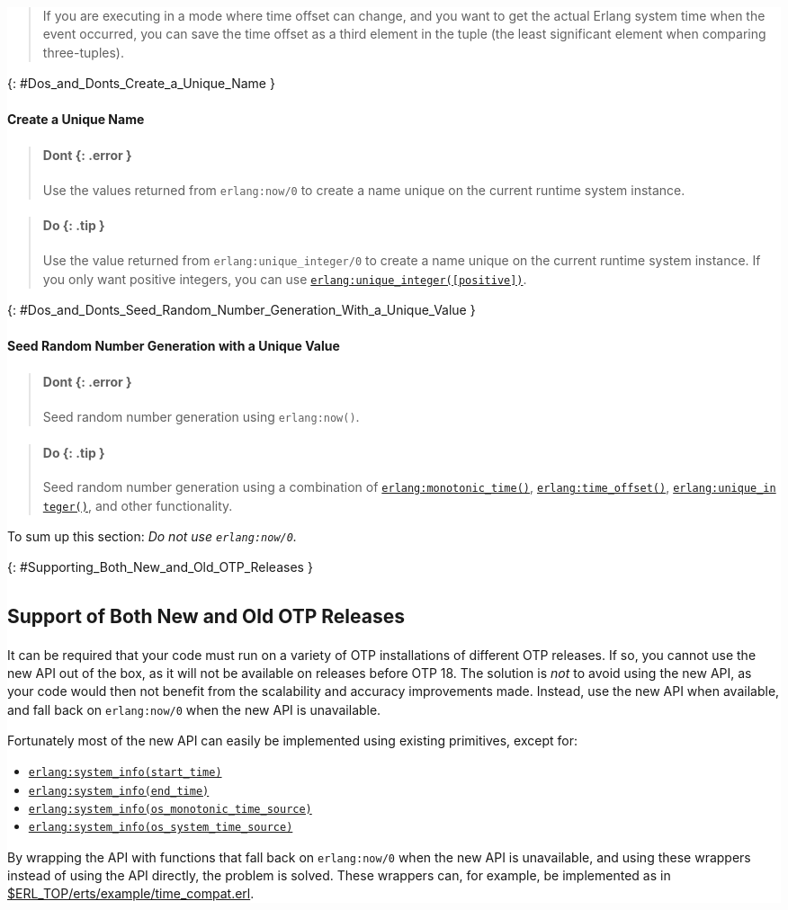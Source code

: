 >
> If you are executing in a mode where time offset can change, and you want to
> get the actual Erlang system time when the event occurred, you can save the
> time offset as a third element in the tuple (the least significant element
> when comparing three-tuples).

[](){: #Dos_and_Donts_Create_a_Unique_Name }

#### Create a Unique Name

> #### Dont {: .error }
>
> Use the values returned from `erlang:now/0` to create a name unique on the
> current runtime system instance.

> #### Do {: .tip }
>
> Use the value returned from `erlang:unique_integer/0` to create a name unique
> on the current runtime system instance. If you only want positive integers,
> you can use [`erlang:unique_integer([positive])`](`erlang:unique_integer/1`).

[](){: #Dos_and_Donts_Seed_Random_Number_Generation_With_a_Unique_Value }

#### Seed Random Number Generation with a Unique Value

> #### Dont {: .error }
>
> Seed random number generation using `erlang:now()`.

> #### Do {: .tip }
>
> Seed random number generation using a combination of
> [`erlang:monotonic_time()`](`erlang:monotonic_time/0`),
> [`erlang:time_offset()`](`erlang:time_offset/0`),
> [`erlang:unique_integer()`](`erlang:unique_integer/0`), and other
> functionality.

To sum up this section: _Do not use `erlang:now/0`._

[](){: #Supporting_Both_New_and_Old_OTP_Releases }

## Support of Both New and Old OTP Releases

It can be required that your code must run on a variety of OTP installations of
different OTP releases. If so, you cannot use the new API out of the box, as it
will not be available on releases before OTP 18. The solution is _not_ to avoid
using the new API, as your code would then not benefit from the scalability and
accuracy improvements made. Instead, use the new API when available, and fall
back on `erlang:now/0` when the new API is unavailable.

Fortunately most of the new API can easily be implemented using existing
primitives, except for:

- [`erlang:system_info(start_time)`](`m:erlang#system_info_start_time`)
- [`erlang:system_info(end_time)`](`m:erlang#system_info_end_time`)
- [`erlang:system_info(os_monotonic_time_source)`](`m:erlang#system_info_os_monotonic_time_source`)
- [`erlang:system_info(os_system_time_source)`](`m:erlang#system_info_os_system_time_source`)

By wrapping the API with functions that fall back on `erlang:now/0` when the new
API is unavailable, and using these wrappers instead of using the API directly,
the problem is solved. These wrappers can, for example, be implemented as in
[$ERL_TOP/erts/example/time_compat.erl](time_compat.erl).
